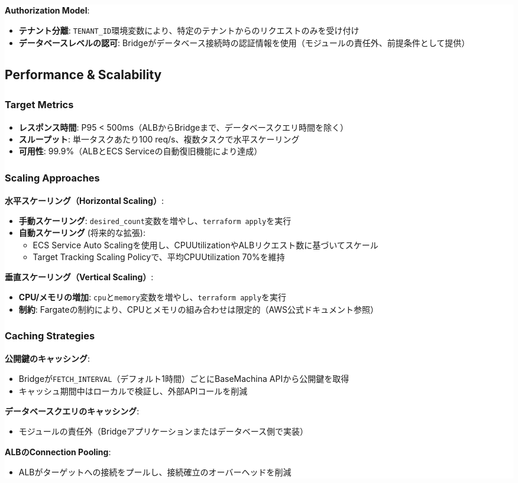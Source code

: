 **Authorization Model**:
- **テナント分離**: `TENANT_ID`環境変数により、特定のテナントからのリクエストのみを受け付け
- **データベースレベルの認可**: Bridgeがデータベース接続時の認証情報を使用（モジュールの責任外、前提条件として提供）

## Performance & Scalability

### Target Metrics

- **レスポンス時間**: P95 < 500ms（ALBからBridgeまで、データベースクエリ時間を除く）
- **スループット**: 単一タスクあたり100 req/s、複数タスクで水平スケーリング
- **可用性**: 99.9%（ALBとECS Serviceの自動復旧機能により達成）

### Scaling Approaches

**水平スケーリング（Horizontal Scaling）**:
- **手動スケーリング**: `desired_count`変数を増やし、`terraform apply`を実行
- **自動スケーリング** (将来的な拡張):
  - ECS Service Auto Scalingを使用し、CPUUtilizationやALBリクエスト数に基づいてスケール
  - Target Tracking Scaling Policyで、平均CPUUtilization 70%を維持

**垂直スケーリング（Vertical Scaling）**:
- **CPU/メモリの増加**: `cpu`と`memory`変数を増やし、`terraform apply`を実行
- **制約**: Fargateの制約により、CPUとメモリの組み合わせは限定的（AWS公式ドキュメント参照）

### Caching Strategies

**公開鍵のキャッシング**:
- Bridgeが`FETCH_INTERVAL`（デフォルト1時間）ごとにBaseMachina APIから公開鍵を取得
- キャッシュ期間中はローカルで検証し、外部APIコールを削減

**データベースクエリのキャッシング**:
- モジュールの責任外（Bridgeアプリケーションまたはデータベース側で実装）

**ALBのConnection Pooling**:
- ALBがターゲットへの接続をプールし、接続確立のオーバーヘッドを削減
